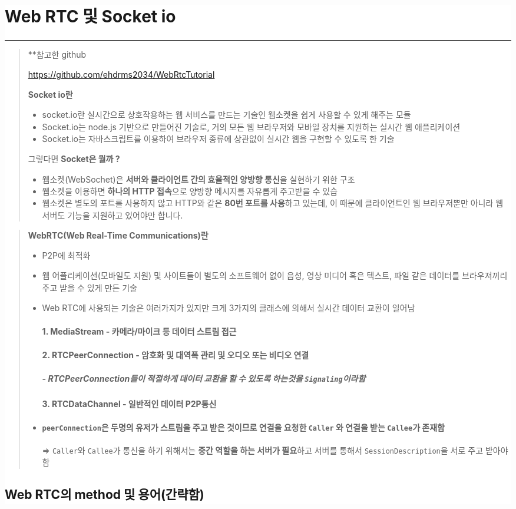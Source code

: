 # Web RTC 및 Socket io

---

> **참고한 github
>
> https://github.com/ehdrms2034/WebRtcTutorial
>
> 
>
> **Socket io란**
>
> - socket.io란 실시간으로 상호작용하는 웹 서비스를 만드는 기술인 웹소켓을 쉽게 사용할 수 있게 해주는 모듈
> - Socket.io는 node.js 기반으로 만들어진 기술로, 거의 모든 웹 브라우저와 모바일 장치를 지원하는 실시간 웹 애플리케이션
> - Socket.io는 자바스크립트를 이용하여 브라우저 종류에 상관없이 실시간 웹을 구현할 수 있도록 한 기술
>
> 
>
> 그렇다면 **Socket은 뭘까 ?**
>
> - 웹소켓(WebSochet)은 **서버와 클라이언트 간의 효율적인 양방향 통신**을 실현하기 위한 구조
> - 웹소켓을 이용하면 **하나의 HTTP 접속**으로 양방향 메시지를 자유롭게 주고받을 수 있습
> - 웹소켓은 별도의 포트를 사용하지 않고 HTTP와 같은 **80번 포트를 사용**하고 있는데, 이 때문에 클라이언트인 웹 브라우저뿐만 아니라 웹 서버도 기능을 지원하고 있어야만 합니다. 



> **WebRTC(Web Real-Time Communications)란**
>
> - P2P에 최적화
>
> - 웹 어플리케이션(모바일도 지원) 및 사이트들이 별도의 소프트웨어 없이 음성, 영상 미디어 혹은 텍스트, 파일 같은 데이터를 브라우져끼리 주고 받을 수 있게 만든 기술
>
> - Web RTC에 사용되는 기술은 여러가지가 있지만 크게 3가지의 클래스에 의해서 실시간 데이터 교환이 일어남
>
>   #### 1. MediaStream - 카메라/마이크 등 데이터 스트림 접근
>
>   #### 2. RTCPeerConnection - 암호화 및 대역폭 관리 및 오디오 또는 비디오 연결
>
>   ##### -  RTCPeerConnection들이 적절하게 데이터 교환을 할 수 있도록 하는것을 `Signaling`이라함
>
>   #### 3. RTCDataChannel - 일반적인 데이터 P2P통신
>
> - #### `peerConnection`은 두명의 유저가 스트림을 주고 받은 것이므로 연결을 요청한 `Caller` 와 연결을 받는 `Callee`가 존재함
>
>   => `Caller`와 `Callee`가 통신을 하기 위해서는  **중간 역할을 하는 서버가 필요**하고 서버를 통해서 `SessionDescription`을 서로 주고 받아야함

### 

## Web RTC의 method 및 용어(간략함)
